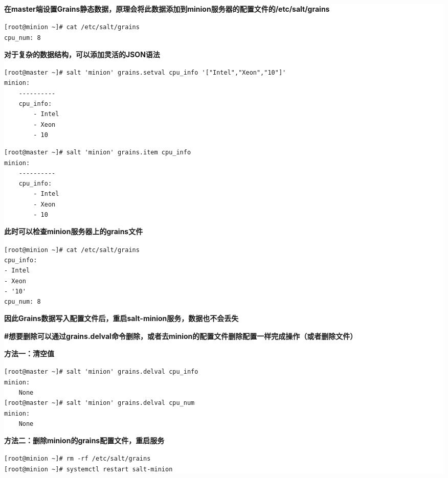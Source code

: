 **在master端设置Grains静态数据，原理会将此数据添加到minion服务器的配置文件的/etc/salt/grains**

```
[root@minion ~]# cat /etc/salt/grains
cpu_num: 8
```

**对于复杂的数据结构，可以添加灵活的JSON语法**

```
[root@master ~]# salt 'minion' grains.setval cpu_info '["Intel","Xeon","10"]'
minion:
    ----------
    cpu_info:
        - Intel
        - Xeon
        - 10
```

```
[root@master ~]# salt 'minion' grains.item cpu_info
minion:
    ----------
    cpu_info:
        - Intel
        - Xeon
        - 10
```

**此时可以检查minion服务器上的grains文件**

```
[root@minion ~]# cat /etc/salt/grains
cpu_info:
- Intel
- Xeon
- '10'
cpu_num: 8
```

**因此Grains数据写入配置文件后，重启salt-minion服务，数据也不会丢失**

**#想要删除可以通过grains.delval命令删除，或者去minion的配置文件删除配置一样完成操作（或者删除文件）**

**方法一：清空值**

```
[root@master ~]# salt 'minion' grains.delval cpu_info
minion:
    None
[root@master ~]# salt 'minion' grains.delval cpu_num
minion:
    None
```

**方法二：删除minion的grains配置文件，重启服务**

```
[root@minion ~]# rm -rf /etc/salt/grains
[root@minion ~]# systemctl restart salt-minion
```
